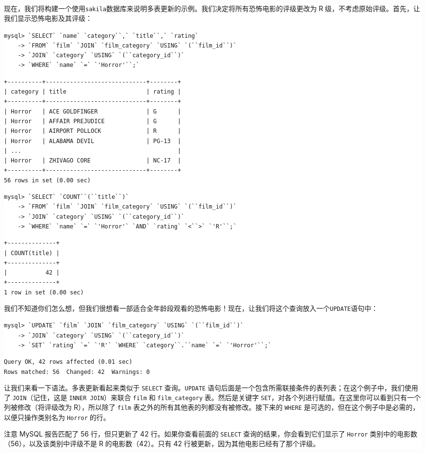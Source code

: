 现在，我们将构建一个使用`sakila`数据库来说明多表更新的示例。我们决定将所有恐怖电影的评级更改为 R 级，不考虑原始评级。首先，让我们显示恐怖电影及其评级：

```
mysql> `SELECT` `name` `category``,` `title``,` `rating`
    -> `FROM` `film` `JOIN` `film_category` `USING` `(``film_id``)`
    -> `JOIN` `category` `USING` `(``category_id``)`
    -> `WHERE` `name` `=` `'Horror'``;`
```

```
+----------+-----------------------------+--------+
| category | title                       | rating |
+----------+-----------------------------+--------+
| Horror   | ACE GOLDFINGER              | G      |
| Horror   | AFFAIR PREJUDICE            | G      |
| Horror   | AIRPORT POLLOCK             | R      |
| Horror   | ALABAMA DEVIL               | PG-13  |
| ...                                             |
| Horror   | ZHIVAGO CORE                | NC-17  |
+----------+-----------------------------+--------+
56 rows in set (0.00 sec)
```

```
mysql> `SELECT` `COUNT``(``title``)`
    -> `FROM` `film` `JOIN` `film_category` `USING` `(``film_id``)`
    -> `JOIN` `category` `USING` `(``category_id``)`
    -> `WHERE` `name` `=` `'Horror'` `AND` `rating` `<``>` `'R'``;`
```

```
+--------------+
| COUNT(title) |
+--------------+
|           42 |
+--------------+
1 row in set (0.00 sec)
```

我们不知道你们怎么想，但我们很想看一部适合全年龄段观看的恐怖电影！现在，让我们将这个查询放入一个`UPDATE`语句中：

```
mysql> `UPDATE` `film` `JOIN` `film_category` `USING` `(``film_id``)`
    -> `JOIN` `category` `USING` `(``category_id``)`
    -> `SET` `rating` `=` `'R'` `WHERE` `category``.``name` `=` `'Horror'``;`
```

```
Query OK, 42 rows affected (0.01 sec)
Rows matched: 56  Changed: 42  Warnings: 0
```

让我们来看一下语法。多表更新看起来类似于 `SELECT` 查询。`UPDATE` 语句后面是一个包含所需联接条件的表列表；在这个例子中，我们使用了 `JOIN`（记住，这是 `INNER JOIN`）来联合 `film` 和 `film_category` 表。然后是关键字 `SET`，对各个列进行赋值。在这里你可以看到只有一个列被修改（将评级改为 R），所以除了 `film` 表之外的所有其他表的列都没有被修改。接下来的 `WHERE` 是可选的，但在这个例子中是必需的，以便只操作类别名为 `Horror` 的行。

注意 MySQL 报告匹配了 56 行，但只更新了 42 行。如果你查看前面的 `SELECT` 查询的结果，你会看到它们显示了 `Horror` 类别中的电影数（56），以及该类别中评级不是 R 的电影数（42）。只有 42 行被更新，因为其他电影已经有了那个评级。
